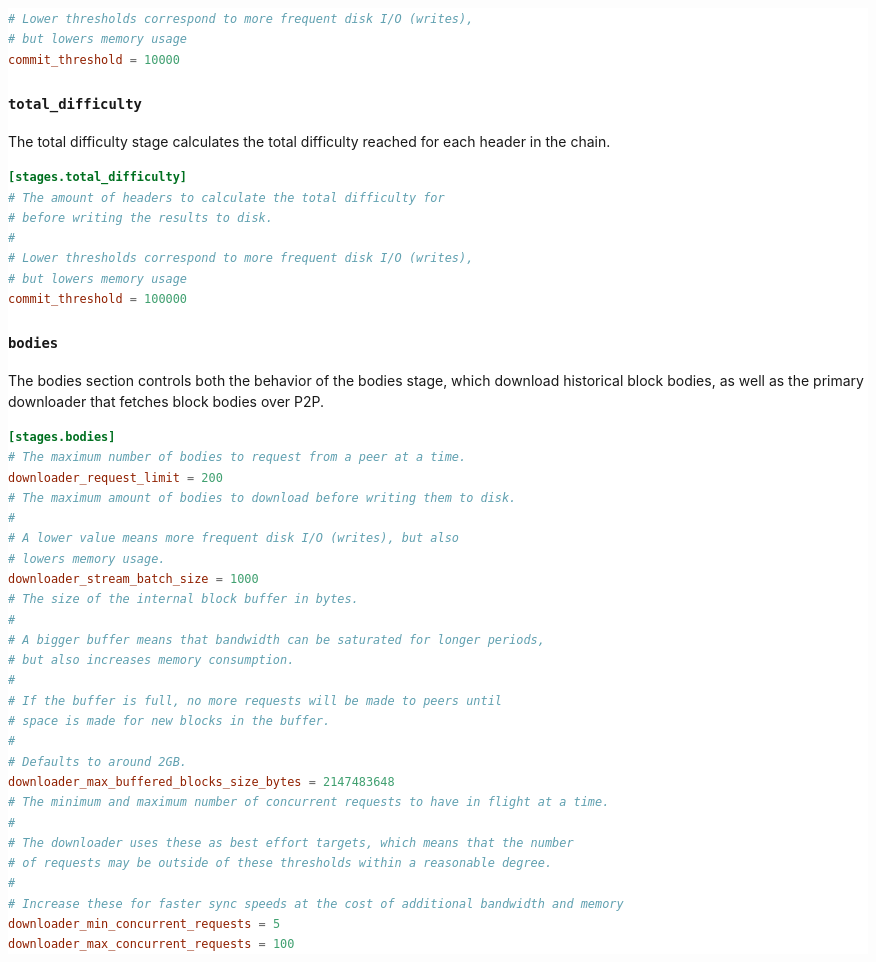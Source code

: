 ```toml
# Lower thresholds correspond to more frequent disk I/O (writes),
# but lowers memory usage
commit_threshold = 10000
```

### `total_difficulty`

The total difficulty stage calculates the total difficulty reached for each header in the chain.

```toml
[stages.total_difficulty]
# The amount of headers to calculate the total difficulty for
# before writing the results to disk.
#
# Lower thresholds correspond to more frequent disk I/O (writes),
# but lowers memory usage
commit_threshold = 100000
```

### `bodies`

The bodies section controls both the behavior of the bodies stage, which download historical block bodies, as well as the primary downloader that fetches block bodies over P2P.

```toml
[stages.bodies]
# The maximum number of bodies to request from a peer at a time.
downloader_request_limit = 200
# The maximum amount of bodies to download before writing them to disk.
#
# A lower value means more frequent disk I/O (writes), but also
# lowers memory usage.
downloader_stream_batch_size = 1000
# The size of the internal block buffer in bytes.
#
# A bigger buffer means that bandwidth can be saturated for longer periods,
# but also increases memory consumption.
#
# If the buffer is full, no more requests will be made to peers until
# space is made for new blocks in the buffer.
#
# Defaults to around 2GB.
downloader_max_buffered_blocks_size_bytes = 2147483648
# The minimum and maximum number of concurrent requests to have in flight at a time.
#
# The downloader uses these as best effort targets, which means that the number
# of requests may be outside of these thresholds within a reasonable degree.
#
# Increase these for faster sync speeds at the cost of additional bandwidth and memory
downloader_min_concurrent_requests = 5
downloader_max_concurrent_requests = 100
```


[TOML]: https://toml.io/